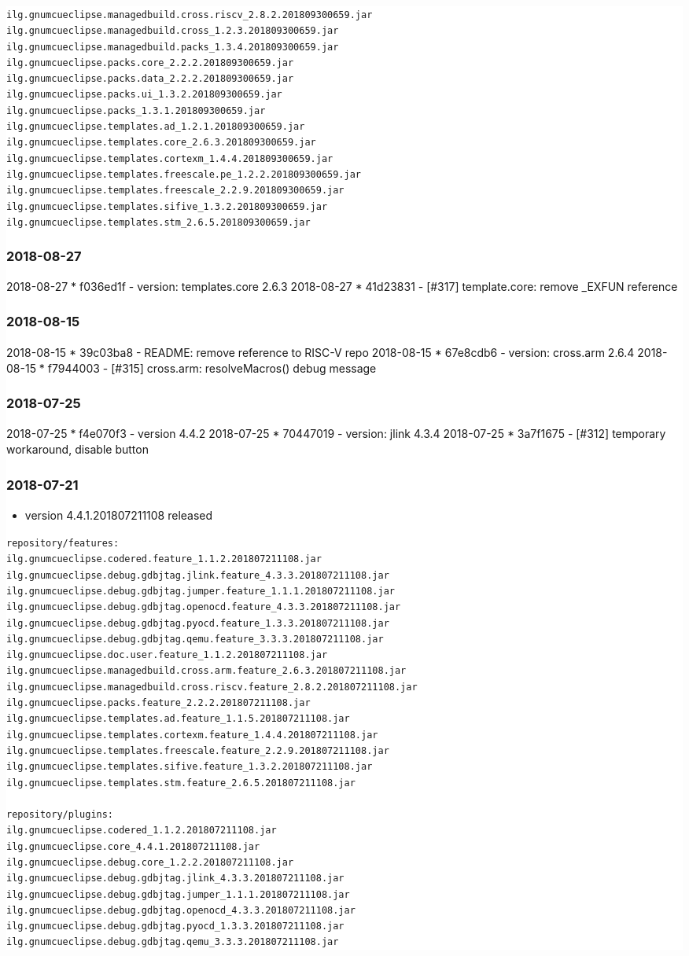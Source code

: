```console
ilg.gnumcueclipse.managedbuild.cross.riscv_2.8.2.201809300659.jar
ilg.gnumcueclipse.managedbuild.cross_1.2.3.201809300659.jar
ilg.gnumcueclipse.managedbuild.packs_1.3.4.201809300659.jar
ilg.gnumcueclipse.packs.core_2.2.2.201809300659.jar
ilg.gnumcueclipse.packs.data_2.2.2.201809300659.jar
ilg.gnumcueclipse.packs.ui_1.3.2.201809300659.jar
ilg.gnumcueclipse.packs_1.3.1.201809300659.jar
ilg.gnumcueclipse.templates.ad_1.2.1.201809300659.jar
ilg.gnumcueclipse.templates.core_2.6.3.201809300659.jar
ilg.gnumcueclipse.templates.cortexm_1.4.4.201809300659.jar
ilg.gnumcueclipse.templates.freescale.pe_1.2.2.201809300659.jar
ilg.gnumcueclipse.templates.freescale_2.2.9.201809300659.jar
ilg.gnumcueclipse.templates.sifive_1.3.2.201809300659.jar
ilg.gnumcueclipse.templates.stm_2.6.5.201809300659.jar
```

### 2018-08-27

2018-08-27 * f036ed1f - version: templates.core 2.6.3
2018-08-27 * 41d23831 - [#317] template.core: remove _EXFUN reference

### 2018-08-15

2018-08-15 * 39c03ba8 - README: remove reference to RISC-V repo
2018-08-15 * 67e8cdb6 - version: cross.arm 2.6.4
2018-08-15 * f7944003 - [#315] cross.arm: resolveMacros() debug message

### 2018-07-25

2018-07-25 * f4e070f3 - version 4.4.2
2018-07-25 * 70447019 - version: jlink 4.3.4
2018-07-25 * 3a7f1675 - [#312] temporary workaround, disable button

### 2018-07-21

* version 4.4.1.201807211108 released

```console
repository/features:
ilg.gnumcueclipse.codered.feature_1.1.2.201807211108.jar
ilg.gnumcueclipse.debug.gdbjtag.jlink.feature_4.3.3.201807211108.jar
ilg.gnumcueclipse.debug.gdbjtag.jumper.feature_1.1.1.201807211108.jar
ilg.gnumcueclipse.debug.gdbjtag.openocd.feature_4.3.3.201807211108.jar
ilg.gnumcueclipse.debug.gdbjtag.pyocd.feature_1.3.3.201807211108.jar
ilg.gnumcueclipse.debug.gdbjtag.qemu.feature_3.3.3.201807211108.jar
ilg.gnumcueclipse.doc.user.feature_1.1.2.201807211108.jar
ilg.gnumcueclipse.managedbuild.cross.arm.feature_2.6.3.201807211108.jar
ilg.gnumcueclipse.managedbuild.cross.riscv.feature_2.8.2.201807211108.jar
ilg.gnumcueclipse.packs.feature_2.2.2.201807211108.jar
ilg.gnumcueclipse.templates.ad.feature_1.1.5.201807211108.jar
ilg.gnumcueclipse.templates.cortexm.feature_1.4.4.201807211108.jar
ilg.gnumcueclipse.templates.freescale.feature_2.2.9.201807211108.jar
ilg.gnumcueclipse.templates.sifive.feature_1.3.2.201807211108.jar
ilg.gnumcueclipse.templates.stm.feature_2.6.5.201807211108.jar

repository/plugins:
ilg.gnumcueclipse.codered_1.1.2.201807211108.jar
ilg.gnumcueclipse.core_4.4.1.201807211108.jar
ilg.gnumcueclipse.debug.core_1.2.2.201807211108.jar
ilg.gnumcueclipse.debug.gdbjtag.jlink_4.3.3.201807211108.jar
ilg.gnumcueclipse.debug.gdbjtag.jumper_1.1.1.201807211108.jar
ilg.gnumcueclipse.debug.gdbjtag.openocd_4.3.3.201807211108.jar
ilg.gnumcueclipse.debug.gdbjtag.pyocd_1.3.3.201807211108.jar
ilg.gnumcueclipse.debug.gdbjtag.qemu_3.3.3.201807211108.jar
```